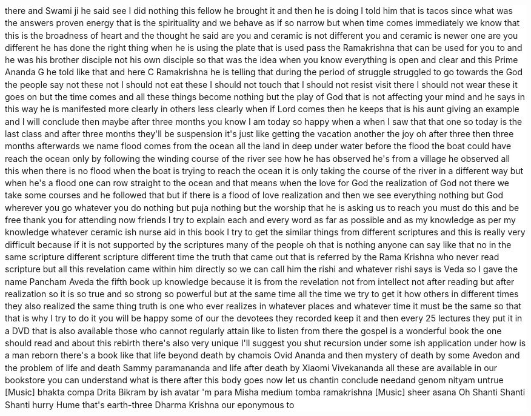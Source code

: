 there and Swami ji he said see I did nothing this fellow he brought it and then he is doing I told him that is tacos since what was the answers proven energy that is the spirituality and we behave as if so narrow but when time comes immediately we know that this is the broadness of heart and the thought he said are you and ceramic is not different you and ceramic is newer one are you different he has done the right thing when he is using the plate that is used pass the Ramakrishna that can be used for you to and he was his brother disciple not his own disciple so that was the idea when you know everything is open and clear and this Prime Ananda G he told like that and here C Ramakrishna he is telling that during the period of struggle struggled to go towards the God the people say not these not I should not eat these I should not touch that I should not resist visit there I should not wear these it goes on but the time comes and all these things become nothing but the play of God that is not affecting your mind and he says in this way he is manifested more clearly in others less clearly when if Lord comes then he keeps that is his aunt giving an example and I will conclude then maybe after three months you know I am today so happy when a when I saw that that one so today is the last class and after three months they'll be suspension it's just like getting the vacation another the joy oh after three then three months afterwards we name flood comes from the ocean all the land in deep under water before the flood the boat could have reach the ocean only by following the winding course of the river see how he has observed he's from a village he observed all this when there is no flood when the boat is trying to reach the ocean it is only taking the course of the river in a different way but when he's a flood one can row straight to the ocean and that means when the love for God the realization of God not there we take some courses and he followed that but if there is a flood of love realization and then we see everything nothing but God wherever you go whatever you do nothing but puja nothing but the worship that he is asking us to reach you must do this and be free thank you for attending now friends I try to explain each and every word as far as possible and as my knowledge as per my knowledge whatever ceramic ish nurse aid in this book I try to get the similar things from different scriptures and this is really very difficult because if it is not supported by the scriptures many of the people oh that is nothing anyone can say like that no in the same scripture different scripture different time the truth that came out that is referred by the Rama Krishna who never read scripture but all this revelation came within him directly so we can call him the rishi and whatever rishi says is Veda so I gave the name Pancham Aveda the fifth book up knowledge because it is from the revelation not from intellect not after reading but after realization so it is so true and so strong so powerful but at the same time all the time we try to get it how others in different times they also realized the same thing truth is one who ever realizes in whatever places and whatever time it must be the same so that that is why I try to do it you will be happy some of our the devotees they recorded keep it and then every 25 lectures they put it in a DVD that is also available those who cannot regularly attain like to listen from there the gospel is a wonderful book the one should read and about this rebirth there's also very unique I'll suggest you shut recursion under some ish application under how is a man reborn there's a book like that life beyond death by chamois Ovid Ananda and then mystery of death by some Avedon and the problem of life and death Sammy paramananda and life after death by Xiaomi Vivekananda all these are available in our bookstore you can understand what is there after this body goes now let us chantin conclude needand genom nityam untrue [Music] bhakta compa Drita Bikram by ish avatar 'm para Misha medium tomba ramakrishna [Music] sheer asana Oh Shanti Shanti Shanti hurry Hume that's earth-three Dharma Krishna our eponymous to